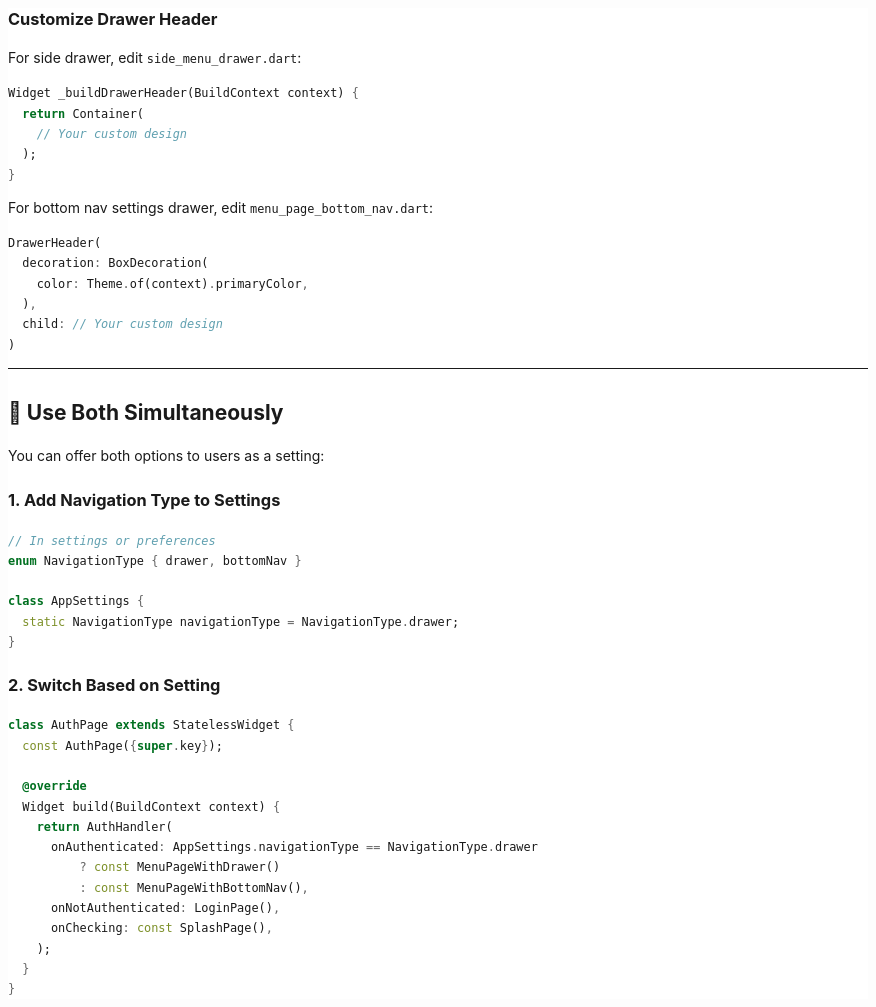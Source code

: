 
### Customize Drawer Header

For side drawer, edit `side_menu_drawer.dart`:

```dart
Widget _buildDrawerHeader(BuildContext context) {
  return Container(
    // Your custom design
  );
}
```

For bottom nav settings drawer, edit `menu_page_bottom_nav.dart`:

```dart
DrawerHeader(
  decoration: BoxDecoration(
    color: Theme.of(context).primaryColor,
  ),
  child: // Your custom design
)
```

---

## 🔧 Use Both Simultaneously

You can offer both options to users as a setting:

### 1. Add Navigation Type to Settings

```dart
// In settings or preferences
enum NavigationType { drawer, bottomNav }

class AppSettings {
  static NavigationType navigationType = NavigationType.drawer;
}
```

### 2. Switch Based on Setting

```dart
class AuthPage extends StatelessWidget {
  const AuthPage({super.key});

  @override
  Widget build(BuildContext context) {
    return AuthHandler(
      onAuthenticated: AppSettings.navigationType == NavigationType.drawer
          ? const MenuPageWithDrawer()
          : const MenuPageWithBottomNav(),
      onNotAuthenticated: LoginPage(),
      onChecking: const SplashPage(),
    );
  }
}
```

